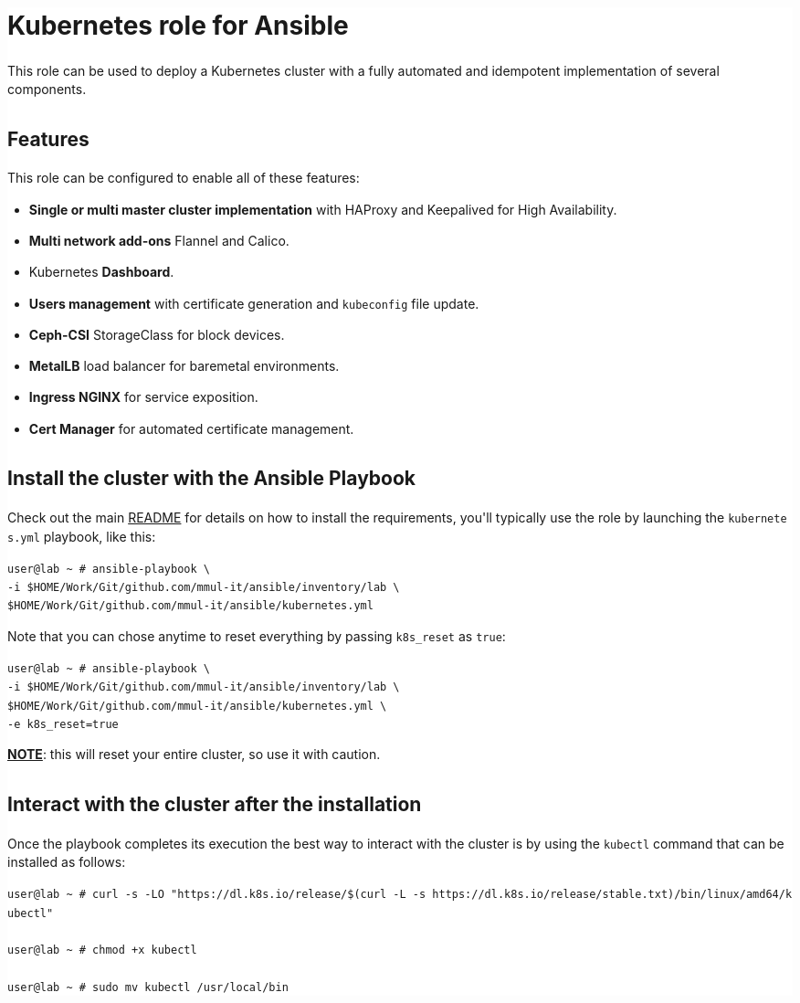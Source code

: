 # Kubernetes role for Ansible

This role can be used to deploy a Kubernetes cluster with a fully automated and idempotent implementation of several components.

## Features

This role can be configured to enable all of these features:

- **Single or multi master cluster implementation** with HAProxy and Keepalived for High Availability.

- **Multi network add-ons** Flannel and Calico.

- Kubernetes **Dashboard**.

- **Users management** with certificate generation and `kubeconfig` file update.

- **Ceph-CSI** StorageClass for block devices.

- **MetalLB** load balancer for baremetal environments.

- **Ingress NGINX** for service exposition.

- **Cert Manager** for automated certificate management.

## Install the cluster with the Ansible Playbook

Check out the main [README](https://github.com/mmul-it/ansible/blob/master/README.md) for details on how to install the requirements, you'll typically use the role by launching the `kubernetes.yml` playbook, like this:

```
user@lab ~ # ansible-playbook \
-i $HOME/Work/Git/github.com/mmul-it/ansible/inventory/lab \
$HOME/Work/Git/github.com/mmul-it/ansible/kubernetes.yml
```

Note that you can chose anytime to reset everything by passing `k8s_reset` as `true`:

```
user@lab ~ # ansible-playbook \
-i $HOME/Work/Git/github.com/mmul-it/ansible/inventory/lab \
$HOME/Work/Git/github.com/mmul-it/ansible/kubernetes.yml \
-e k8s_reset=true
```

<u><strong>NOTE</strong></u>: this will reset your entire cluster, so use it with caution.

## Interact with the cluster after the installation

Once the playbook completes its execution the best way to interact with the cluster is by using the `kubectl` command that can be installed as follows:

```
user@lab ~ # curl -s -LO "https://dl.k8s.io/release/$(curl -L -s https://dl.k8s.io/release/stable.txt)/bin/linux/amd64/kubectl"

user@lab ~ # chmod +x kubectl

user@lab ~ # sudo mv kubectl /usr/local/bin
```
